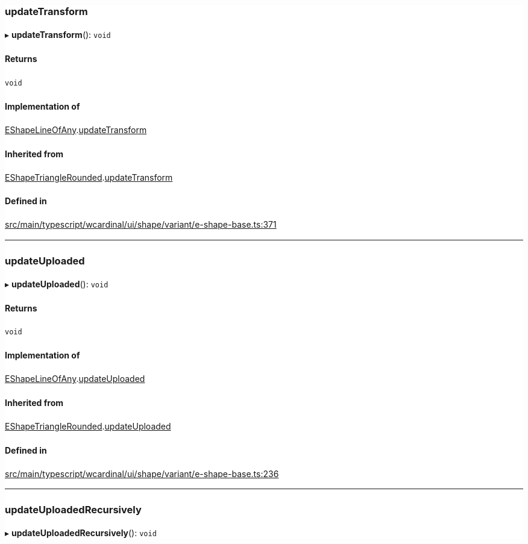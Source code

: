 ### updateTransform

▸ **updateTransform**(): `void`

#### Returns

`void`

#### Implementation of

[EShapeLineOfAny](../interfaces/EShapeLineOfAny.md).[updateTransform](../interfaces/EShapeLineOfAny.md#updatetransform)

#### Inherited from

[EShapeTriangleRounded](EShapeTriangleRounded.md).[updateTransform](EShapeTriangleRounded.md#updatetransform)

#### Defined in

[src/main/typescript/wcardinal/ui/shape/variant/e-shape-base.ts:371](https://github.com/winter-cardinal/winter-cardinal-ui/blob/v0.200.0/src/main/typescript/wcardinal/ui/shape/variant/e-shape-base.ts#L371)

___

### updateUploaded

▸ **updateUploaded**(): `void`

#### Returns

`void`

#### Implementation of

[EShapeLineOfAny](../interfaces/EShapeLineOfAny.md).[updateUploaded](../interfaces/EShapeLineOfAny.md#updateuploaded)

#### Inherited from

[EShapeTriangleRounded](EShapeTriangleRounded.md).[updateUploaded](EShapeTriangleRounded.md#updateuploaded)

#### Defined in

[src/main/typescript/wcardinal/ui/shape/variant/e-shape-base.ts:236](https://github.com/winter-cardinal/winter-cardinal-ui/blob/v0.200.0/src/main/typescript/wcardinal/ui/shape/variant/e-shape-base.ts#L236)

___

### updateUploadedRecursively

▸ **updateUploadedRecursively**(): `void`
